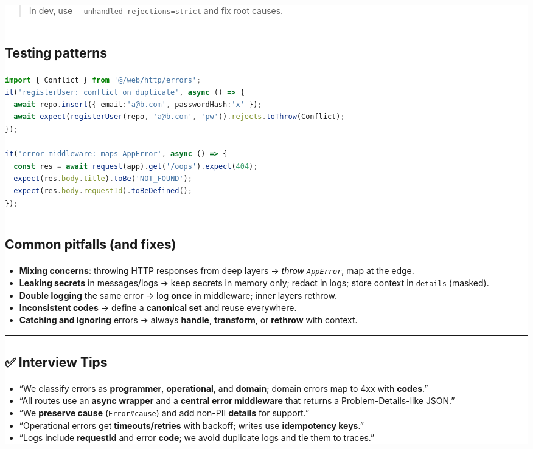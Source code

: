 > In dev, use `--unhandled-rejections=strict` and fix root causes.

------

## Testing patterns

```ts
import { Conflict } from '@/web/http/errors';
it('registerUser: conflict on duplicate', async () => {
  await repo.insert({ email:'a@b.com', passwordHash:'x' });
  await expect(registerUser(repo, 'a@b.com', 'pw')).rejects.toThrow(Conflict);
});

it('error middleware: maps AppError', async () => {
  const res = await request(app).get('/oops').expect(404);
  expect(res.body.title).toBe('NOT_FOUND');
  expect(res.body.requestId).toBeDefined();
});
```

------

## Common pitfalls (and fixes)

- **Mixing concerns**: throwing HTTP responses from deep layers → *throw `AppError`*, map at the edge.
- **Leaking secrets** in messages/logs → keep secrets in memory only; redact in logs; store context in `details` (masked).
- **Double logging** the same error → log **once** in middleware; inner layers rethrow.
- **Inconsistent codes** → define a **canonical set** and reuse everywhere.
- **Catching and ignoring** errors → always **handle**, **transform**, or **rethrow** with context.

------

## ✅ Interview Tips

- “We classify errors as **programmer**, **operational**, and **domain**; domain errors map to 4xx with **codes**.”
- “All routes use an **async wrapper** and a **central error middleware** that returns a Problem-Details-like JSON.”
- “We **preserve cause** (`Error#cause`) and add non-PII **details** for support.”
- “Operational errors get **timeouts/retries** with backoff; writes use **idempotency keys**.”
- “Logs include **requestId** and error **code**; we avoid duplicate logs and tie them to traces.”